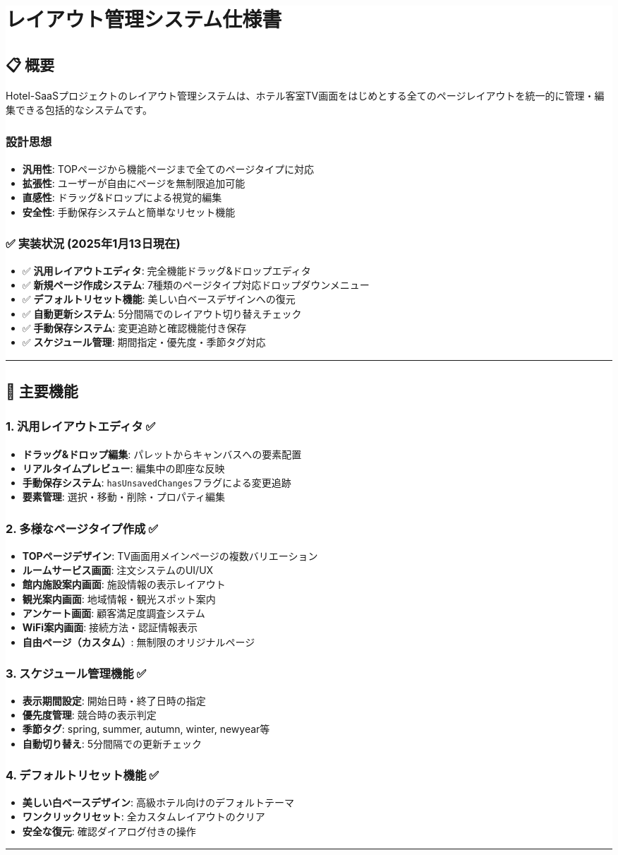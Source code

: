 # レイアウト管理システム仕様書

## 📋 **概要**

Hotel-SaaSプロジェクトのレイアウト管理システムは、ホテル客室TV画面をはじめとする全てのページレイアウトを統一的に管理・編集できる包括的なシステムです。

### **設計思想**
- **汎用性**: TOPページから機能ページまで全てのページタイプに対応
- **拡張性**: ユーザーが自由にページを無制限追加可能
- **直感性**: ドラッグ&ドロップによる視覚的編集
- **安全性**: 手動保存システムと簡単なリセット機能

### **✅ 実装状況 (2025年1月13日現在)**
- ✅ **汎用レイアウトエディタ**: 完全機能ドラッグ&ドロップエディタ
- ✅ **新規ページ作成システム**: 7種類のページタイプ対応ドロップダウンメニュー
- ✅ **デフォルトリセット機能**: 美しい白ベースデザインへの復元
- ✅ **自動更新システム**: 5分間隔でのレイアウト切り替えチェック
- ✅ **手動保存システム**: 変更追跡と確認機能付き保存
- ✅ **スケジュール管理**: 期間指定・優先度・季節タグ対応

---

## 🎯 **主要機能**

### 1. **汎用レイアウトエディタ** ✅
- **ドラッグ&ドロップ編集**: パレットからキャンバスへの要素配置
- **リアルタイムプレビュー**: 編集中の即座な反映
- **手動保存システム**: `hasUnsavedChanges`フラグによる変更追跡
- **要素管理**: 選択・移動・削除・プロパティ編集

### 2. **多様なページタイプ作成** ✅
- **TOPページデザイン**: TV画面用メインページの複数バリエーション
- **ルームサービス画面**: 注文システムのUI/UX
- **館内施設案内画面**: 施設情報の表示レイアウト
- **観光案内画面**: 地域情報・観光スポット案内
- **アンケート画面**: 顧客満足度調査システム
- **WiFi案内画面**: 接続方法・認証情報表示
- **自由ページ（カスタム）**: 無制限のオリジナルページ

### 3. **スケジュール管理機能** ✅
- **表示期間設定**: 開始日時・終了日時の指定
- **優先度管理**: 競合時の表示判定
- **季節タグ**: spring, summer, autumn, winter, newyear等
- **自動切り替え**: 5分間隔での更新チェック

### 4. **デフォルトリセット機能** ✅
- **美しい白ベースデザイン**: 高級ホテル向けのデフォルトテーマ
- **ワンクリックリセット**: 全カスタムレイアウトのクリア
- **安全な復元**: 確認ダイアログ付きの操作

---
